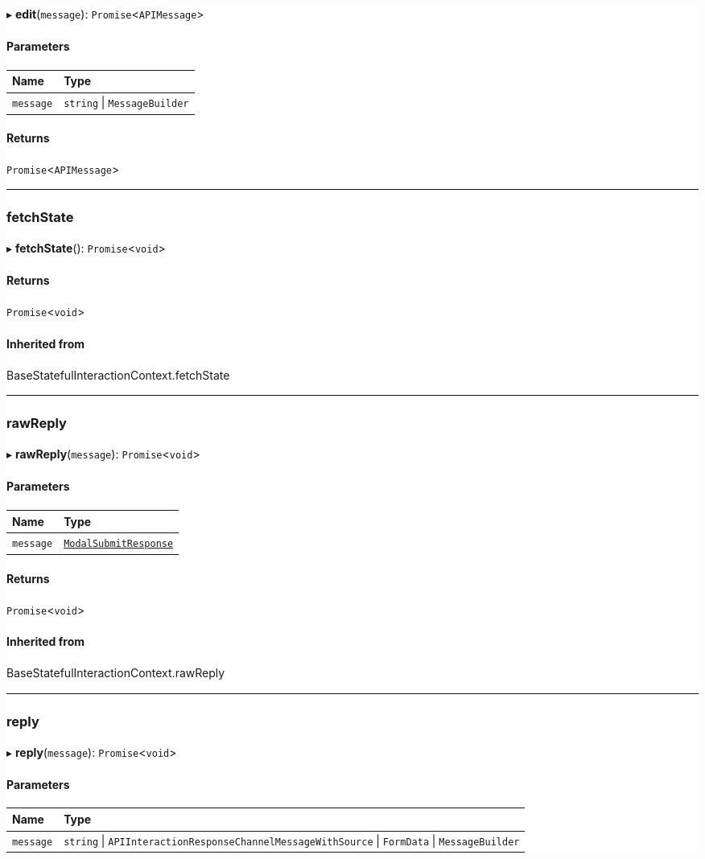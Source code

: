 ▸ **edit**(`message`): `Promise`<`APIMessage`\>

#### Parameters

| Name | Type |
| :------ | :------ |
| `message` | `string` \| `MessageBuilder` |

#### Returns

`Promise`<`APIMessage`\>

___

### fetchState

▸ **fetchState**(): `Promise`<`void`\>

#### Returns

`Promise`<`void`\>

#### Inherited from

BaseStatefulInteractionContext.fetchState

___

### rawReply

▸ **rawReply**(`message`): `Promise`<`void`\>

#### Parameters

| Name | Type |
| :------ | :------ |
| `message` | [`ModalSubmitResponse`](../modules.md#modalsubmitresponse) |

#### Returns

`Promise`<`void`\>

#### Inherited from

BaseStatefulInteractionContext.rawReply

___

### reply

▸ **reply**(`message`): `Promise`<`void`\>

#### Parameters

| Name | Type |
| :------ | :------ |
| `message` | `string` \| `APIInteractionResponseChannelMessageWithSource` \| `FormData` \| `MessageBuilder` |
